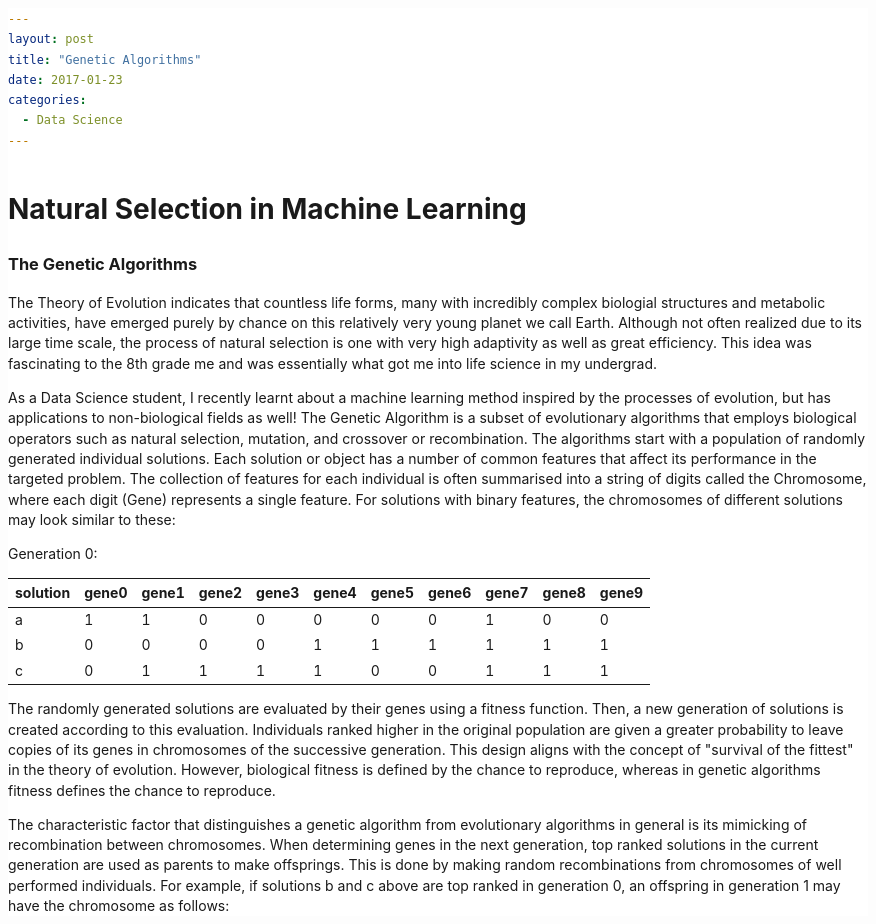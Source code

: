 ```yaml
---
layout: post
title: "Genetic Algorithms"
date: 2017-01-23
categories:
  - Data Science
---
```


Natural Selection in Machine Learning
================

### The Genetic Algorithms

The Theory of Evolution indicates that countless life forms, many with incredibly complex biologial structures and metabolic activities, have emerged purely by chance on this relatively very young planet we call Earth. Although not often realized due to its large time scale, the process of natural selection is one with very high adaptivity as well as great efficiency. This idea was fascinating to the 8th grade me and was essentially what got me into life science in my undergrad.

As a Data Science student, I recently learnt about a machine learning method inspired by the processes of evolution, but has applications to non-biological fields as well! The Genetic Algorithm is a subset of evolutionary algorithms that employs biological operators such as natural selection, mutation, and crossover or recombination. The algorithms start with a population of randomly generated individual solutions. Each solution or object has a number of common features that affect its performance in the targeted problem. The collection of features for each individual is often summarised into a string of digits called the Chromosome, where each digit (Gene) represents a single feature. For solutions with binary features, the chromosomes of different solutions may look similar to these:

Generation 0:

| solution | gene0 | gene1 | gene2 | gene3 | gene4 | gene5 | gene6 | gene7 | gene8 | gene9 |
|----------|-------|-------|-------|-------|-------|-------|-------|-------|-------|-------|
| a        | 1     | 1     | 0     | 0     | 0     | 0     | 0     | 1     | 0     | 0     |
| b        | 0     | 0     | 0     | 0     | 1     | 1     | 1     | 1     | 1     | 1     |
| c        | 0     | 1     | 1     | 1     | 1     | 0     | 0     | 1     | 1     | 1     |

The randomly generated solutions are evaluated by their genes using a fitness function. Then, a new generation of solutions is created according to this evaluation. Individuals ranked higher in the original population are given a greater probability to leave copies of its genes in chromosomes of the successive generation. This design aligns with the concept of "survival of the fittest" in the theory of evolution. However, biological fitness is defined by the chance to reproduce, whereas in genetic algorithms fitness defines the chance to reproduce.

The characteristic factor that distinguishes a genetic algorithm from evolutionary algorithms in general is its mimicking of recombination between chromosomes. When determining genes in the next generation, top ranked solutions in the current generation are used as parents to make offsprings. This is done by making random recombinations from chromosomes of well performed individuals. For example, if solutions b and c above are top ranked in generation 0, an offspring in generation 1 may have the chromosome as follows:
